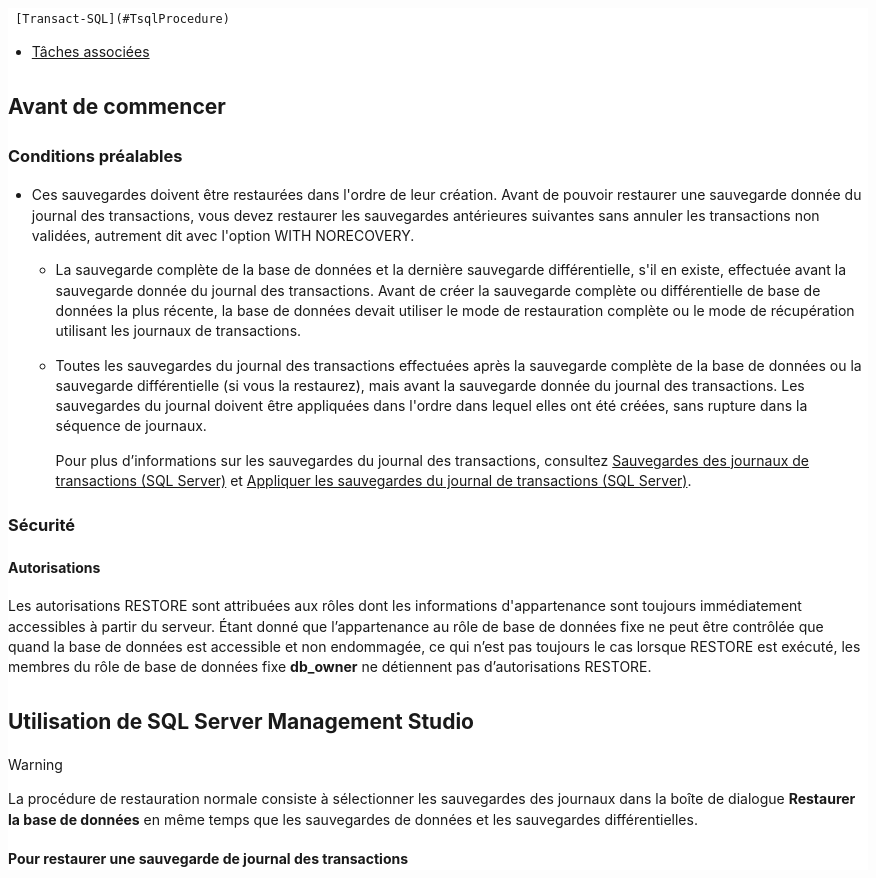      [Transact-SQL](#TsqlProcedure)  
  
-   [Tâches associées](#RelatedTasks)  
  
##  <a name="before-you-begin"></a><a name="BeforeYouBegin"></a> Avant de commencer  
  
###  <a name="prerequisites"></a><a name="Prerequisites"></a> Conditions préalables  
  
-   Ces sauvegardes doivent être restaurées dans l'ordre de leur création. Avant de pouvoir restaurer une sauvegarde donnée du journal des transactions, vous devez restaurer les sauvegardes antérieures suivantes sans annuler les transactions non validées, autrement dit avec l'option WITH NORECOVERY.  
  
    -   La sauvegarde complète de la base de données et la dernière sauvegarde différentielle, s'il en existe, effectuée avant la sauvegarde donnée du journal des transactions. Avant de créer la sauvegarde complète ou différentielle de base de données la plus récente, la base de données devait utiliser le mode de restauration complète ou le mode de récupération utilisant les journaux de transactions.  
  
    -   Toutes les sauvegardes du journal des transactions effectuées après la sauvegarde complète de la base de données ou la sauvegarde différentielle (si vous la restaurez), mais avant la sauvegarde donnée du journal des transactions. Les sauvegardes du journal doivent être appliquées dans l'ordre dans lequel elles ont été créées, sans rupture dans la séquence de journaux.  
  
         Pour plus d’informations sur les sauvegardes du journal des transactions, consultez [Sauvegardes des journaux de transactions &#40;SQL Server&#41;](../../relational-databases/backup-restore/transaction-log-backups-sql-server.md) et [Appliquer les sauvegardes du journal de transactions &#40;SQL Server&#41;](../../relational-databases/backup-restore/apply-transaction-log-backups-sql-server.md).  
  
###  <a name="security"></a><a name="Security"></a> Sécurité  
  
####  <a name="permissions"></a><a name="Permissions"></a> Autorisations  
 Les autorisations RESTORE sont attribuées aux rôles dont les informations d'appartenance sont toujours immédiatement accessibles à partir du serveur. Étant donné que l’appartenance au rôle de base de données fixe ne peut être contrôlée que quand la base de données est accessible et non endommagée, ce qui n’est pas toujours le cas lorsque RESTORE est exécuté, les membres du rôle de base de données fixe **db_owner** ne détiennent pas d’autorisations RESTORE.  
  
##  <a name="using-sql-server-management-studio"></a><a name="SSMSProcedure"></a> Utilisation de SQL Server Management Studio  
  
> [!WARNING]  
>  La procédure de restauration normale consiste à sélectionner les sauvegardes des journaux dans la boîte de dialogue **Restaurer la base de données** en même temps que les sauvegardes de données et les sauvegardes différentielles.  
  
#### <a name="to-restore-a-transaction-log-backup"></a>Pour restaurer une sauvegarde de journal des transactions  
  